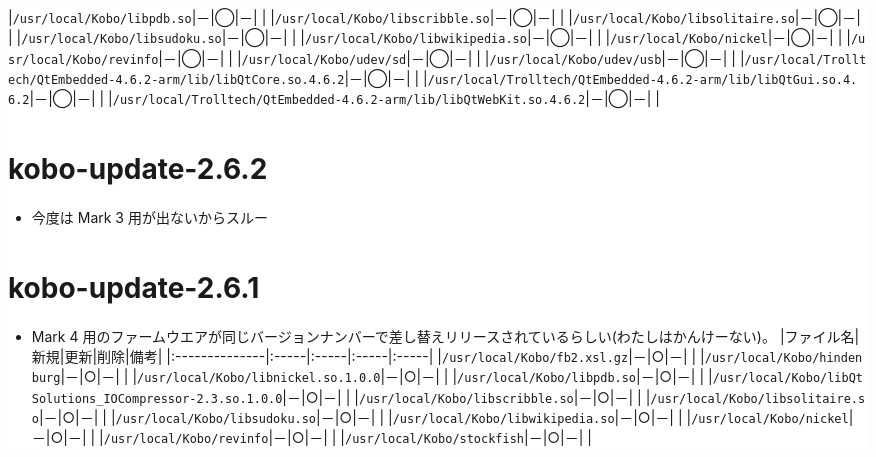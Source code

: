 |`/usr/local/Kobo/libpdb.so`|－|◯|－|  |
|`/usr/local/Kobo/libscribble.so`|－|◯|－|  |
|`/usr/local/Kobo/libsolitaire.so`|－|◯|－|  |
|`/usr/local/Kobo/libsudoku.so`|－|◯|－|  |
|`/usr/local/Kobo/libwikipedia.so`|－|◯|－|  |
|`/usr/local/Kobo/nickel`|－|◯|－|  |
|`/usr/local/Kobo/revinfo`|－|◯|－|  |
|`/usr/local/Kobo/udev/sd`|－|◯|－|  |
|`/usr/local/Kobo/udev/usb`|－|◯|－|  |
|`/usr/local/Trolltech/QtEmbedded-4.6.2-arm/lib/libQtCore.so.4.6.2`|－|◯|－|  |
|`/usr/local/Trolltech/QtEmbedded-4.6.2-arm/lib/libQtGui.so.4.6.2`|－|◯|－|  |
|`/usr/local/Trolltech/QtEmbedded-4.6.2-arm/lib/libQtWebKit.so.4.6.2`|－|◯|－|  |

# kobo-update-2.6.2 #
  * 今度は Mark 3 用が出ないからスルー

# kobo-update-2.6.1 #
  * Mark 4 用のファームウエアが同じバージョンナンバーで差し替えリリースされているらしい(わたしはかんけーない)。
|ファイル名|新規|更新|削除|備考|
|:--------------|:-----|:-----|:-----|:-----|
|`/usr/local/Kobo/fb2.xsl.gz`|－|○|－|  |
|`/usr/local/Kobo/hindenburg`|－|○|－|  |
|`/usr/local/Kobo/libnickel.so.1.0.0`|－|○|－|  |
|`/usr/local/Kobo/libpdb.so`|－|○|－|  |
|`/usr/local/Kobo/libQtSolutions_IOCompressor-2.3.so.1.0.0`|－|○|－|  |
|`/usr/local/Kobo/libscribble.so`|－|○|－|  |
|`/usr/local/Kobo/libsolitaire.so`|－|○|－|  |
|`/usr/local/Kobo/libsudoku.so`|－|○|－|  |
|`/usr/local/Kobo/libwikipedia.so`|－|○|－|  |
|`/usr/local/Kobo/nickel`|－|○|－|  |
|`/usr/local/Kobo/revinfo`|－|○|－|  |
|`/usr/local/Kobo/stockfish`|－|○|－|  |
